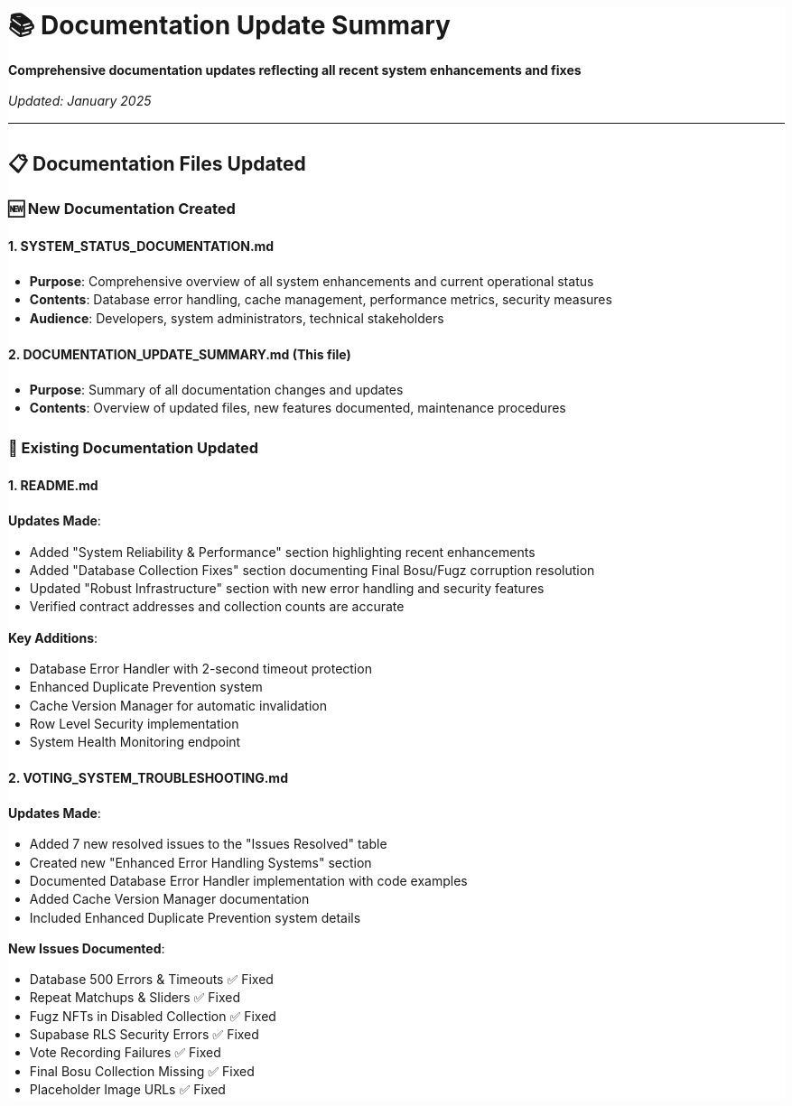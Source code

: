 # 📚 Documentation Update Summary

**Comprehensive documentation updates reflecting all recent system enhancements and fixes**

*Updated: January 2025*

---

## 📋 **Documentation Files Updated**

### **🆕 New Documentation Created**

#### **1. SYSTEM_STATUS_DOCUMENTATION.md**
- **Purpose**: Comprehensive overview of all system enhancements and current operational status
- **Contents**: Database error handling, cache management, performance metrics, security measures
- **Audience**: Developers, system administrators, technical stakeholders

#### **2. DOCUMENTATION_UPDATE_SUMMARY.md** (This file)
- **Purpose**: Summary of all documentation changes and updates
- **Contents**: Overview of updated files, new features documented, maintenance procedures

### **📝 Existing Documentation Updated**

#### **1. README.md**
**Updates Made**:
- Added "System Reliability & Performance" section highlighting recent enhancements
- Added "Database Collection Fixes" section documenting Final Bosu/Fugz corruption resolution
- Updated "Robust Infrastructure" section with new error handling and security features
- Verified contract addresses and collection counts are accurate

**Key Additions**:
- Database Error Handler with 2-second timeout protection
- Enhanced Duplicate Prevention system
- Cache Version Manager for automatic invalidation
- Row Level Security implementation
- System Health Monitoring endpoint

#### **2. VOTING_SYSTEM_TROUBLESHOOTING.md**
**Updates Made**:
- Added 7 new resolved issues to the "Issues Resolved" table
- Created new "Enhanced Error Handling Systems" section
- Documented Database Error Handler implementation with code examples
- Added Cache Version Manager documentation
- Included Enhanced Duplicate Prevention system details

**New Issues Documented**:
- Database 500 Errors & Timeouts ✅ Fixed
- Repeat Matchups & Sliders ✅ Fixed  
- Fugz NFTs in Disabled Collection ✅ Fixed
- Supabase RLS Security Errors ✅ Fixed
- Vote Recording Failures ✅ Fixed
- Final Bosu Collection Missing ✅ Fixed
- Placeholder Image URLs ✅ Fixed

